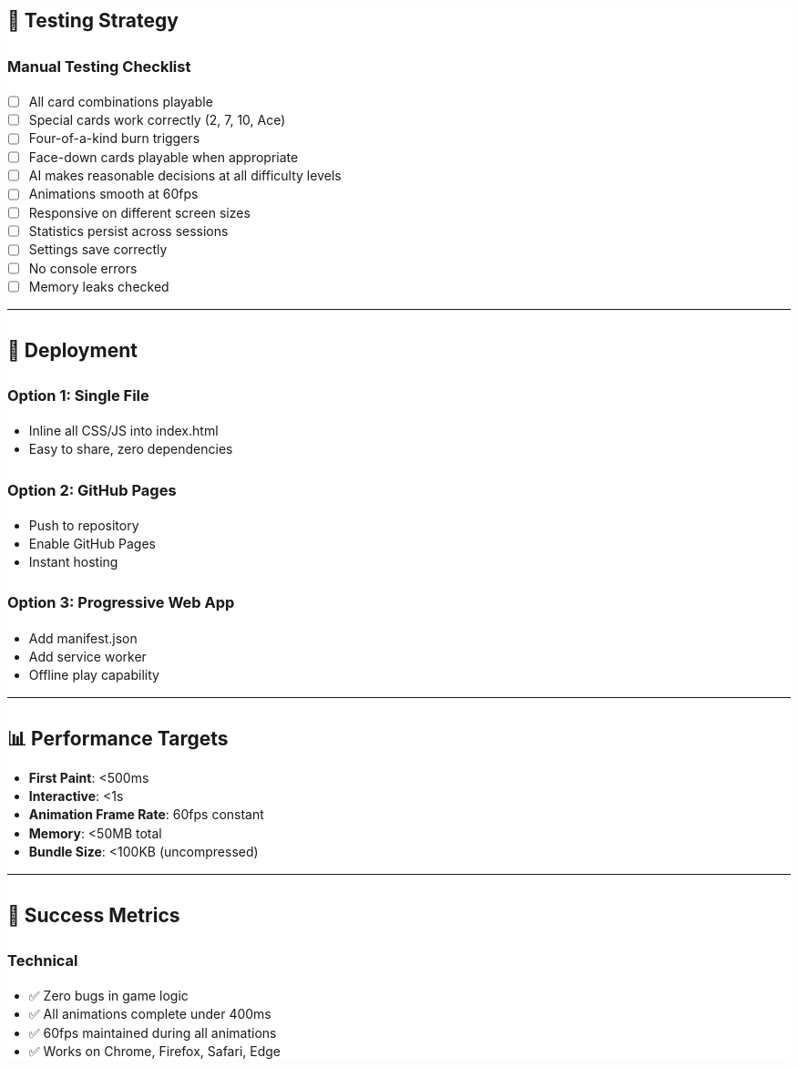 
## 🧪 Testing Strategy

### Manual Testing Checklist
- [ ] All card combinations playable
- [ ] Special cards work correctly (2, 7, 10, Ace)
- [ ] Four-of-a-kind burn triggers
- [ ] Face-down cards playable when appropriate
- [ ] AI makes reasonable decisions at all difficulty levels
- [ ] Animations smooth at 60fps
- [ ] Responsive on different screen sizes
- [ ] Statistics persist across sessions
- [ ] Settings save correctly
- [ ] No console errors
- [ ] Memory leaks checked

---

## 🚀 Deployment

### Option 1: Single File
- Inline all CSS/JS into index.html
- Easy to share, zero dependencies

### Option 2: GitHub Pages
- Push to repository
- Enable GitHub Pages
- Instant hosting

### Option 3: Progressive Web App
- Add manifest.json
- Add service worker
- Offline play capability

---

## 📊 Performance Targets

- **First Paint**: <500ms
- **Interactive**: <1s
- **Animation Frame Rate**: 60fps constant
- **Memory**: <50MB total
- **Bundle Size**: <100KB (uncompressed)

---

## 🎯 Success Metrics

### Technical
- ✅ Zero bugs in game logic
- ✅ All animations complete under 400ms
- ✅ 60fps maintained during all animations
- ✅ Works on Chrome, Firefox, Safari, Edge
